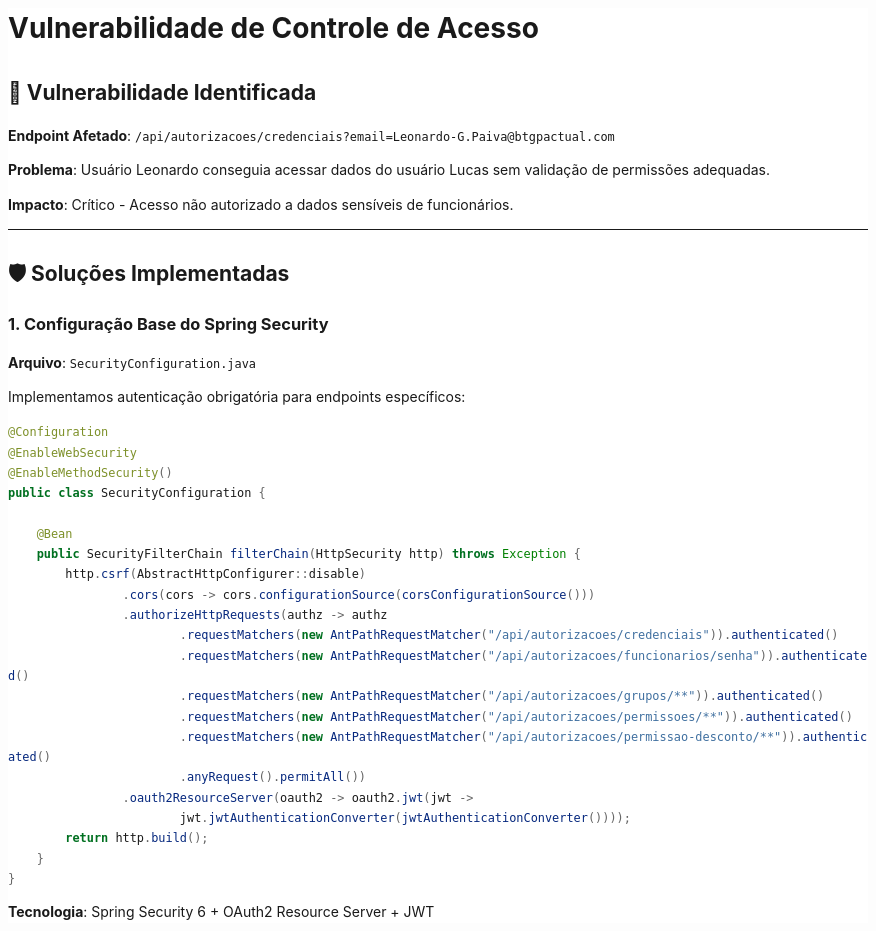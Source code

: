 # Vulnerabilidade de Controle de Acesso

## 🎯 Vulnerabilidade Identificada

**Endpoint Afetado**: `/api/autorizacoes/credenciais?email=Leonardo-G.Paiva@btgpactual.com`

**Problema**: Usuário Leonardo conseguia acessar dados do usuário Lucas sem validação de permissões adequadas.

**Impacto**: Crítico - Acesso não autorizado a dados sensíveis de funcionários.

---

## 🛡️ Soluções Implementadas

### 1. Configuração Base do Spring Security

**Arquivo**: `SecurityConfiguration.java`

Implementamos autenticação obrigatória para endpoints específicos:

```java
@Configuration
@EnableWebSecurity
@EnableMethodSecurity()
public class SecurityConfiguration {

    @Bean
    public SecurityFilterChain filterChain(HttpSecurity http) throws Exception {
        http.csrf(AbstractHttpConfigurer::disable)
                .cors(cors -> cors.configurationSource(corsConfigurationSource()))
                .authorizeHttpRequests(authz -> authz
                        .requestMatchers(new AntPathRequestMatcher("/api/autorizacoes/credenciais")).authenticated()
                        .requestMatchers(new AntPathRequestMatcher("/api/autorizacoes/funcionarios/senha")).authenticated()
                        .requestMatchers(new AntPathRequestMatcher("/api/autorizacoes/grupos/**")).authenticated()
                        .requestMatchers(new AntPathRequestMatcher("/api/autorizacoes/permissoes/**")).authenticated()
                        .requestMatchers(new AntPathRequestMatcher("/api/autorizacoes/permissao-desconto/**")).authenticated()
                        .anyRequest().permitAll())
                .oauth2ResourceServer(oauth2 -> oauth2.jwt(jwt ->
                        jwt.jwtAuthenticationConverter(jwtAuthenticationConverter())));
        return http.build();
    }
}
```

**Tecnologia**: Spring Security 6 + OAuth2 Resource Server + JWT
